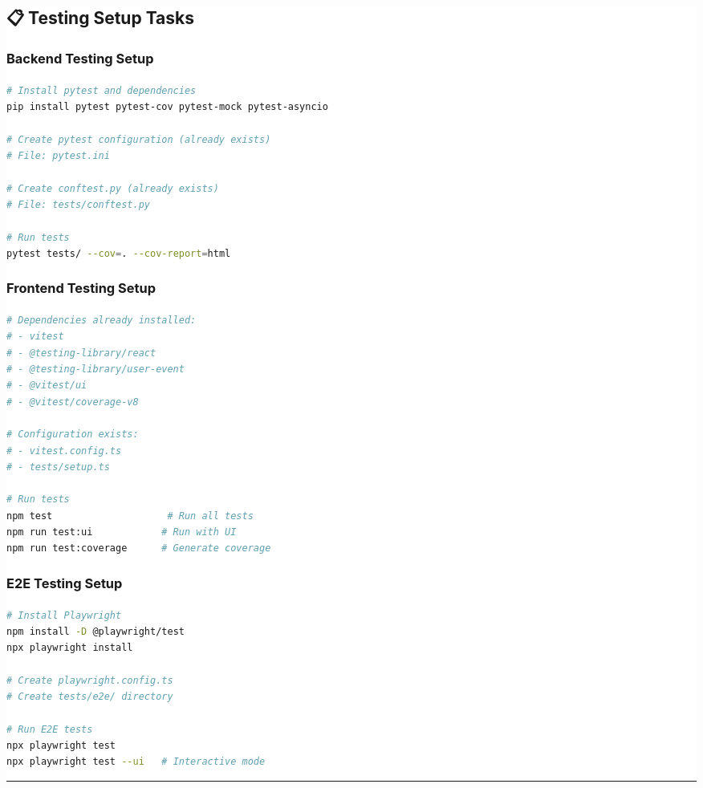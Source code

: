 
## 📋 Testing Setup Tasks

### Backend Testing Setup
```bash
# Install pytest and dependencies
pip install pytest pytest-cov pytest-mock pytest-asyncio

# Create pytest configuration (already exists)
# File: pytest.ini

# Create conftest.py (already exists)
# File: tests/conftest.py

# Run tests
pytest tests/ --cov=. --cov-report=html
```

### Frontend Testing Setup
```bash
# Dependencies already installed:
# - vitest
# - @testing-library/react
# - @testing-library/user-event
# - @vitest/ui
# - @vitest/coverage-v8

# Configuration exists:
# - vitest.config.ts
# - tests/setup.ts

# Run tests
npm test                    # Run all tests
npm run test:ui            # Run with UI
npm run test:coverage      # Generate coverage
```

### E2E Testing Setup
```bash
# Install Playwright
npm install -D @playwright/test
npx playwright install

# Create playwright.config.ts
# Create tests/e2e/ directory

# Run E2E tests
npx playwright test
npx playwright test --ui   # Interactive mode
```

---